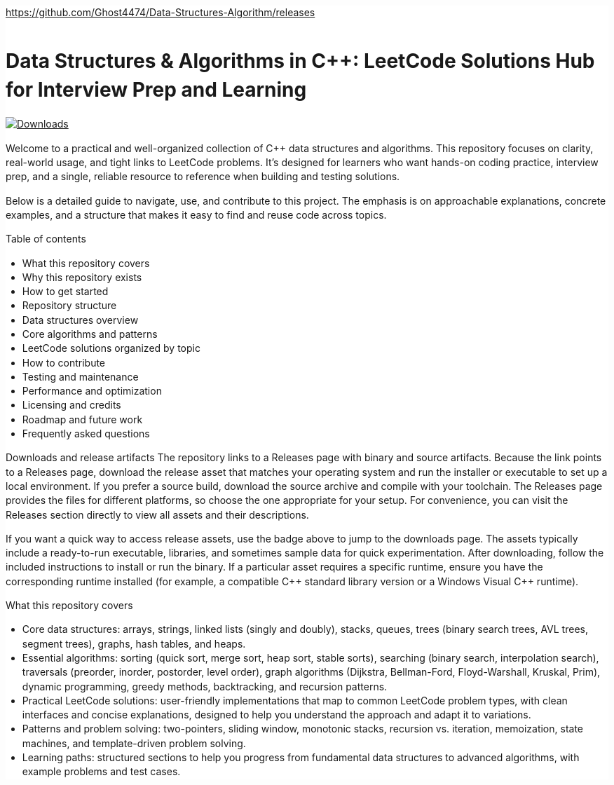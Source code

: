 https://github.com/Ghost4474/Data-Structures-Algorithm/releases

# Data Structures & Algorithms in C++: LeetCode Solutions Hub for Interview Prep and Learning

[![Downloads](https://img.shields.io/badge/Downloads-Release%20Assets-blue?logo=github&logoColor=white)](https://github.com/Ghost4474/Data-Structures-Algorithm/releases)

Welcome to a practical and well-organized collection of C++ data structures and algorithms. This repository focuses on clarity, real-world usage, and tight links to LeetCode problems. It’s designed for learners who want hands-on coding practice, interview prep, and a single, reliable resource to reference when building and testing solutions.

Below is a detailed guide to navigate, use, and contribute to this project. The emphasis is on approachable explanations, concrete examples, and a structure that makes it easy to find and reuse code across topics.

Table of contents
- What this repository covers
- Why this repository exists
- How to get started
- Repository structure
- Data structures overview
- Core algorithms and patterns
- LeetCode solutions organized by topic
- How to contribute
- Testing and maintenance
- Performance and optimization
- Licensing and credits
- Roadmap and future work
- Frequently asked questions

Downloads and release artifacts
The repository links to a Releases page with binary and source artifacts. Because the link points to a Releases page, download the release asset that matches your operating system and run the installer or executable to set up a local environment. If you prefer a source build, download the source archive and compile with your toolchain. The Releases page provides the files for different platforms, so choose the one appropriate for your setup. For convenience, you can visit the Releases section directly to view all assets and their descriptions.

If you want a quick way to access release assets, use the badge above to jump to the downloads page. The assets typically include a ready-to-run executable, libraries, and sometimes sample data for quick experimentation. After downloading, follow the included instructions to install or run the binary. If a particular asset requires a specific runtime, ensure you have the corresponding runtime installed (for example, a compatible C++ standard library version or a Windows Visual C++ runtime).

What this repository covers
- Core data structures: arrays, strings, linked lists (singly and doubly), stacks, queues, trees (binary search trees, AVL trees, segment trees), graphs, hash tables, and heaps.
- Essential algorithms: sorting (quick sort, merge sort, heap sort, stable sorts), searching (binary search, interpolation search), traversals (preorder, inorder, postorder, level order), graph algorithms (Dijkstra, Bellman-Ford, Floyd-Warshall, Kruskal, Prim), dynamic programming, greedy methods, backtracking, and recursion patterns.
- Practical LeetCode solutions: user-friendly implementations that map to common LeetCode problem types, with clean interfaces and concise explanations, designed to help you understand the approach and adapt it to variations.
- Patterns and problem solving: two-pointers, sliding window, monotonic stacks, recursion vs. iteration, memoization, state machines, and template-driven problem solving.
- Learning paths: structured sections to help you progress from fundamental data structures to advanced algorithms, with example problems and test cases.
